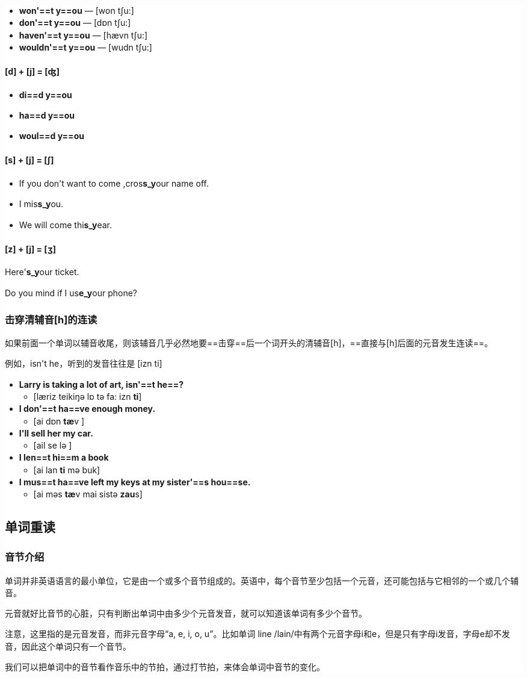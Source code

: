    - **won'==t y==ou** — [won tʃu:]
   - **don'==t y==ou** — [dɒn tʃu:]
   - **haven'==t y==ou** — [hævn tʃu:]
   - **wouldn'==t y==ou** — [wudn tʃu:] 

#### [d] + [j] = [ʤ]

- **di==d y==ou**

- **ha==d y==ou**

- **woul==d y==ou**


#### [s] + [j] = [ʃ]

- If you don't want to come ,cros**s_y**our name off.

- I mis**s_y**ou.

- We will come thi**s_y**ear.

####  [z] + [j] = [ʒ]

   Here'**s_y**our ticket.

   Do you mind if I us**e_y**our phone?

### 击穿清辅音[h]的连读

如果前面一个单词以辅音收尾，则该辅音几乎必然地要==击穿==后一个词开头的清辅音[h]，==直接与[h]后面的元音发生连读==。

例如，isn't he，听到的发音往往是 [izn ti]

- **Larry is taking a lot of art, isn'==t he==?**
   - [læriz teikiŋə lɒ tə fa: izn **ti**]
- **I don'==t ha==ve enough money.**
   - [ai dɒn **tæ**v ]
- **I'll sell her my car.**
   - [ail se lə ]
- **I len==t hi==m a book**
   - [ai lan **ti** mə buk]
- **I mus==t ha==ve left my keys at my sister'==s hou==se.**
   - [ai məs **tæ**v mai sistə **zau**s]


## 单词重读

### 音节介绍

单词并非英语语言的最小单位，它是由一个或多个音节组成的。英语中，每个音节至少包括一个元音，还可能包括与它相邻的一个或几个辅音。

元音就好比音节的心脏，只有判断出单词中由多少个元音发音，就可以知道该单词有多少个音节。

注意，这里指的是元音发音，而非元音字母“a, e, i, o, u”。比如单词 line /lain/中有两个元音字母i和e，但是只有字母i发音，字母e却不发音，因此这个单词只有一个音节。

我们可以把单词中的音节看作音乐中的节拍，通过打节拍，来体会单词中音节的变化。
